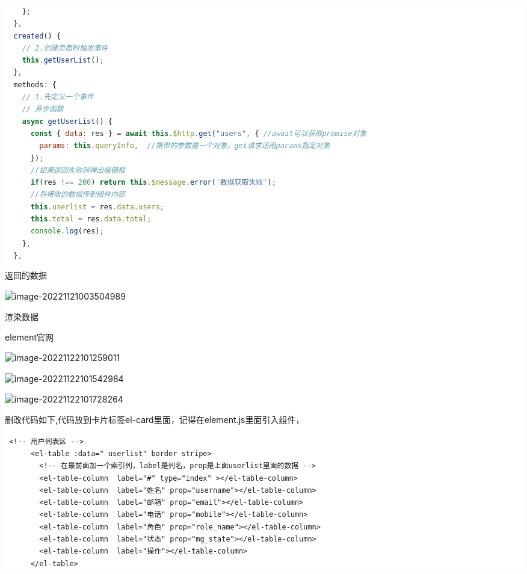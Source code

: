 ```js
    };
  },
  created() {
    // 2.创建页面时触发事件
    this.getUserList();
  },
  methods: {
    // 1.先定义一个事件
    // 异步函数
    async getUserList() {
      const { data: res } = await this.$http.get("users", { //await可以获取promise对象
        params: this.queryInfo,  //携带的参数是一个对象，get请求适用params指定对象
      });
      //如果返回失败则弹出报错框
      if(res !== 200) return this.$message.error('数据获取失败');
      //将接收的数据传到组件内部
      this.userlist = res.data.users;
      this.total = res.data.total;
      console.log(res);
    },
  },
```

返回的数据

![image-20221121003504989](C:\Users\22776\AppData\Roaming\Typora\typora-user-images\image-20221121003504989.png)

渲染数据

element官网

![image-20221122101259011](C:\Users\22776\AppData\Roaming\Typora\typora-user-images\image-20221122101259011.png)

![image-20221122101542984](C:\Users\22776\AppData\Roaming\Typora\typora-user-images\image-20221122101542984.png)

![image-20221122101728264](C:\Users\22776\AppData\Roaming\Typora\typora-user-images\image-20221122101728264.png)

删改代码如下,代码放到卡片标签el-card里面，记得在element.js里面引入组件，

```vue
 <!-- 用户列表区 -->
      <el-table :data=" userlist" border stripe>
        <!-- 在最前面加一个索引列，label是列名，prop是上面userlist里面的数据 -->
        <el-table-column  label="#" type="index" ></el-table-column>
        <el-table-column  label="姓名" prop="username"></el-table-column>
        <el-table-column  label="邮箱" prop="email"></el-table-column>
        <el-table-column  label="电话" prop="mobile"></el-table-column>
        <el-table-column  label="角色" prop="role_name"></el-table-column>
        <el-table-column  label="状态" prop="mg_state"></el-table-column>
        <el-table-column  label="操作"></el-table-column>
      </el-table>
```

